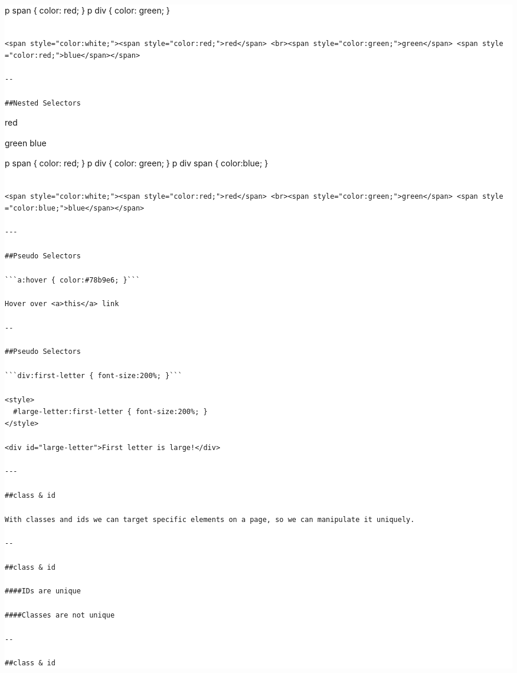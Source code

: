 p span { color: red; }
p div { color: green; }

```

<span style="color:white;"><span style="color:red;">red</span> <br><span style="color:green;">green</span> <span style="color:red;">blue</span></span>

--

##Nested Selectors

```
<p>
  <span>red</span>
  <div>green
    <span>blue</span>
  </div>
</p>

p span { color: red; }
p div { color: green; }
p div span { color:blue; }

```

<span style="color:white;"><span style="color:red;">red</span> <br><span style="color:green;">green</span> <span style="color:blue;">blue</span></span>

---

##Pseudo Selectors

```a:hover { color:#78b9e6; }```

Hover over <a>this</a> link

--

##Pseudo Selectors

```div:first-letter { font-size:200%; }```

<style>
  #large-letter:first-letter { font-size:200%; }
</style>

<div id="large-letter">First letter is large!</div>

---

##class & id

With classes and ids we can target specific elements on a page, so we can manipulate it uniquely.

--

##class & id

####IDs are unique

####Classes are not unique

--

##class & id
```